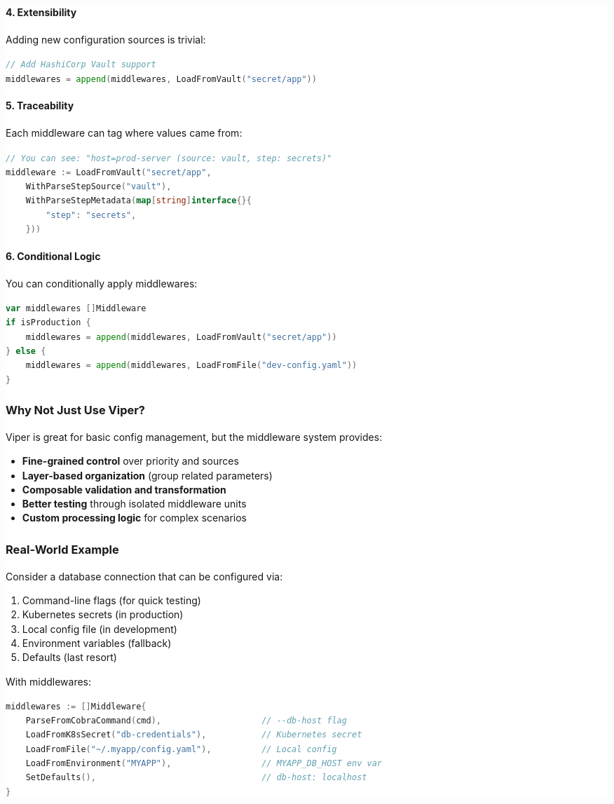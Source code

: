 #### 4. **Extensibility**
Adding new configuration sources is trivial:
```go
// Add HashiCorp Vault support
middlewares = append(middlewares, LoadFromVault("secret/app"))
```

#### 5. **Traceability**
Each middleware can tag where values came from:
```go
// You can see: "host=prod-server (source: vault, step: secrets)"
middleware := LoadFromVault("secret/app", 
    WithParseStepSource("vault"),
    WithParseStepMetadata(map[string]interface{}{
        "step": "secrets",
    }))
```

#### 6. **Conditional Logic**
You can conditionally apply middlewares:
```go
var middlewares []Middleware
if isProduction {
    middlewares = append(middlewares, LoadFromVault("secret/app"))
} else {
    middlewares = append(middlewares, LoadFromFile("dev-config.yaml"))
}
```

### Why Not Just Use Viper?

Viper is great for basic config management, but the middleware system provides:
- **Fine-grained control** over priority and sources
- **Layer-based organization** (group related parameters)
- **Composable validation and transformation**
- **Better testing** through isolated middleware units
- **Custom processing logic** for complex scenarios

### Real-World Example

Consider a database connection that can be configured via:
1. Command-line flags (for quick testing)
2. Kubernetes secrets (in production)
3. Local config file (in development)
4. Environment variables (fallback)
5. Defaults (last resort)

With middlewares:
```go
middlewares := []Middleware{
    ParseFromCobraCommand(cmd),                    // --db-host flag
    LoadFromK8sSecret("db-credentials"),           // Kubernetes secret
    LoadFromFile("~/.myapp/config.yaml"),          // Local config
    LoadFromEnvironment("MYAPP"),                  // MYAPP_DB_HOST env var
    SetDefaults(),                                 // db-host: localhost
}
```
